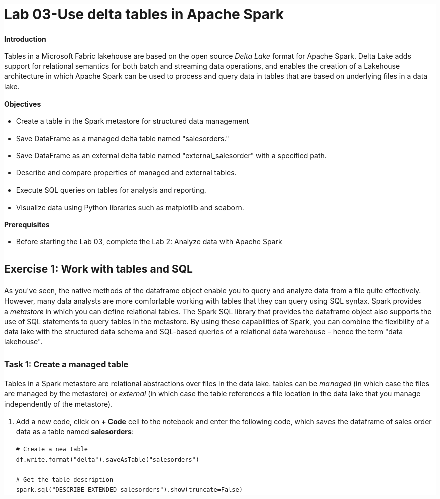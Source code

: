 # **Lab 03-Use delta tables in Apache Spark**

**Introduction**

Tables in a Microsoft Fabric lakehouse are based on the open source _Delta Lake_ format for Apache Spark. Delta Lake adds support for relational semantics for both batch and streaming data operations, and enables the creation of a Lakehouse architecture in which Apache Spark can be used to process and query data in tables that are based on underlying files in a data lake.

**Objectives**

- Create a table in the Spark metastore for structured data management
    
- Save DataFrame as a managed delta table named "salesorders."
    
- Save DataFrame as an external delta table named "external_salesorder" with a specified path.
    
- Describe and compare properties of managed and external tables.
    
- Execute SQL queries on tables for analysis and reporting.
    
- Visualize data using Python libraries such as matplotlib and seaborn.
    

**Prerequisites**

- Before starting the Lab 03, complete the Lab 2: Analyze data with Apache Spark

## **Exercise 1: Work with tables and SQL**

As you've seen, the native methods of the dataframe object enable you to query and analyze data from a file quite effectively. However, many data analysts are more comfortable working with tables that they can query using SQL syntax. Spark provides a _metastore_ in which you can define relational tables. The Spark SQL library that provides the dataframe object also supports the use of SQL statements to query tables in the metastore. By using these capabilities of Spark, you can combine the flexibility of a data lake with the structured data schema and SQL-based queries of a relational data warehouse - hence the term "data lakehouse".

### **Task 1: Create a managed table**

Tables in a Spark metastore are relational abstractions over files in the data lake. tables can be _managed_ (in which case the files are managed by the metastore) or _external_ (in which case the table references a file location in the data lake that you manage independently of the metastore).

1. Add a new code, click on **+ Code** cell to the notebook and enter the following code, which saves the dataframe of sales order data as a table named **salesorders**:
    
    ```
    # Create a new table
    df.write.format("delta").saveAsTable("salesorders")
    
    # Get the table description
    spark.sql("DESCRIBE EXTENDED salesorders").show(truncate=False)
    ```
    